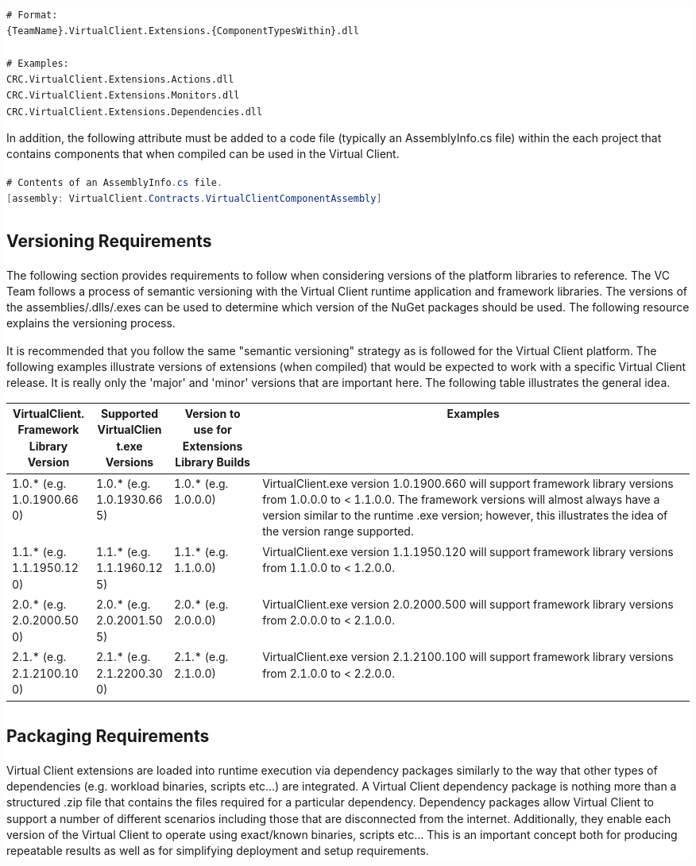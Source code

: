 
```
# Format:
{TeamName}.VirtualClient.Extensions.{ComponentTypesWithin}.dll

# Examples:
CRC.VirtualClient.Extensions.Actions.dll
CRC.VirtualClient.Extensions.Monitors.dll
CRC.VirtualClient.Extensions.Dependencies.dll
```

In addition, the following attribute must be added to a code file (typically an AssemblyInfo.cs file) within the each project that contains components
that when compiled can be used in the Virtual Client.


``` csharp
# Contents of an AssemblyInfo.cs file.
[assembly: VirtualClient.Contracts.VirtualClientComponentAssembly]
```

## Versioning Requirements
The following section provides requirements to follow when considering versions of the platform libraries to reference. The VC Team follows a process of
semantic versioning with the Virtual Client runtime application and framework libraries. The versions of the assemblies/.dlls/.exes can be used to determine
which version of the NuGet packages should be used. The following resource explains the versioning process.

It is recommended that you follow the same "semantic versioning" strategy as is followed for the Virtual Client platform. The following examples 
illustrate versions of extensions (when compiled) that would be expected to work with a specific Virtual Client release. It is really only the
'major' and 'minor' versions that are important here. The following table illustrates the general idea.

| VirtualClient.Framework Library Version  | Supported VirtualClient.exe Versions  | Version to use for Extensions Library Builds | Examples |
|------------------------------------------|---------------------------------------|----------------------------------------------|----------|
| 1.0.\* (e.g. 1.0.1900.660)               | 1.0.\* (e.g. 1.0.1930.665)            | 1.0.\* (e.g. 1.0.0.0)                        | VirtualClient.exe version 1.0.1900.660 will support framework library versions from 1.0.0.0 to < 1.1.0.0. The framework versions will almost always have a version similar to the runtime .exe version; however, this illustrates the idea of the version range supported. 
| 1.1.\* (e.g. 1.1.1950.120)               | 1.1.\* (e.g. 1.1.1960.125)            | 1.1.\* (e.g. 1.1.0.0)                        | VirtualClient.exe version 1.1.1950.120 will support framework library versions from 1.1.0.0 to < 1.2.0.0.
| 2.0.\* (e.g. 2.0.2000.500)               | 2.0.\* (e.g. 2.0.2001.505)            | 2.0.\* (e.g. 2.0.0.0)                        | VirtualClient.exe version 2.0.2000.500 will support framework library versions from 2.0.0.0 to < 2.1.0.0.
| 2.1.\* (e.g. 2.1.2100.100)               | 2.1.\* (e.g. 2.1.2200.300)            | 2.1.\* (e.g. 2.1.0.0)                        | VirtualClient.exe version 2.1.2100.100 will support framework library versions from 2.1.0.0 to < 2.2.0.0.

## Packaging Requirements
Virtual Client extensions are loaded into runtime execution via dependency packages similarly to the way that other types of dependencies
(e.g. workload binaries, scripts etc...) are integrated. A Virtual Client dependency package is nothing more than a structured .zip file
that contains the files required for a particular dependency. Dependency packages allow Virtual Client to support a number of different scenarios
including those that are disconnected from the internet. Additionally, they enable each version of the Virtual Client to operate using exact/known
binaries, scripts etc... This is an important concept both for producing repeatable results as well as for simplifying deployment and setup requirements.
